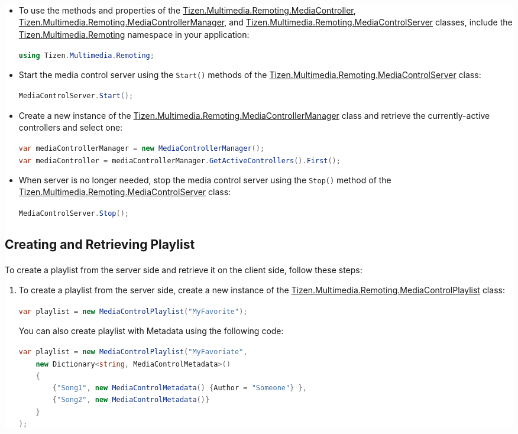 - To use the methods and properties of the [Tizen.Multimedia.Remoting.MediaController](/application/dotnet/api/TizenFX/latest/api/Tizen.Multimedia.Remoting.MediaController.html), [Tizen.Multimedia.Remoting.MediaControllerManager](/application/dotnet/api/TizenFX/latest/api/Tizen.Multimedia.Remoting.MediaControllerManager.html), and [Tizen.Multimedia.Remoting.MediaControlServer](/application/dotnet/api/TizenFX/latest/api/Tizen.Multimedia.Remoting.MediaControlServer.html) classes, include the [Tizen.Multimedia.Remoting](/application/dotnet/api/TizenFX/latest/api/Tizen.Multimedia.Remoting.html) namespace in your application:

    ```csharp
    using Tizen.Multimedia.Remoting;
    ```

-  Start the media control server using the `Start()` methods of the [Tizen.Multimedia.Remoting.MediaControlServer](/application/dotnet/api/TizenFX/latest/api/Tizen.Multimedia.Remoting.MediaControlServer.html) class:

    ```csharp
    MediaControlServer.Start();
    ```

- Create a new instance of the [Tizen.Multimedia.Remoting.MediaControllerManager](/application/dotnet/api/TizenFX/latest/api/Tizen.Multimedia.Remoting.MediaControllerManager.html) class and retrieve the currently-active controllers and select one:

    ```csharp
    var mediaControllerManager = new MediaControllerManager();
    var mediaController = mediaControllerManager.GetActiveControllers().First();
    ```

- When server is no longer needed, stop the media control server using the `Stop()` method of the [Tizen.Multimedia.Remoting.MediaControlServer](/application/dotnet/api/TizenFX/latest/api/Tizen.Multimedia.Remoting.MediaControlServer.html) class:

    ```csharp
    MediaControlServer.Stop();
    ```

## Creating and Retrieving Playlist

To create a playlist from the server side and retrieve it on the client side, follow these steps:

1. To create a playlist from the server side, create a new instance of the [Tizen.Multimedia.Remoting.MediaControlPlaylist](/application/dotnet/api/TizenFX/latest/api/Tizen.Multimedia.Remoting.MediaControlPlaylist.html) class:

    ```csharp
    var playlist = new MediaControlPlaylist("MyFavorite");
    ```

    You can also create playlist with Metadata using the following code:

    ```csharp
    var playlist = new MediaControlPlaylist("MyFavoriate",
        new Dictionary<string, MediaControlMetadata>()
        {
            {"Song1", new MediaControlMetadata() {Author = "Someone"} },
            {"Song2", new MediaControlMetadata()}
        }
    );
    ```
